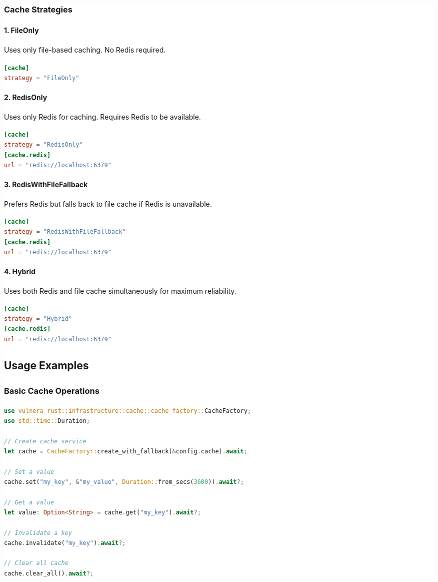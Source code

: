 ### Cache Strategies

#### 1. FileOnly
Uses only file-based caching. No Redis required.

```toml
[cache]
strategy = "FileOnly"
```

#### 2. RedisOnly
Uses only Redis for caching. Requires Redis to be available.

```toml
[cache]
strategy = "RedisOnly"
[cache.redis]
url = "redis://localhost:6379"
```

#### 3. RedisWithFileFallback
Prefers Redis but falls back to file cache if Redis is unavailable.

```toml
[cache]
strategy = "RedisWithFileFallback"
[cache.redis]
url = "redis://localhost:6379"
```

#### 4. Hybrid
Uses both Redis and file cache simultaneously for maximum reliability.

```toml
[cache]
strategy = "Hybrid"
[cache.redis]
url = "redis://localhost:6379"
```

## Usage Examples

### Basic Cache Operations

```rust
use vulnera_rust::infrastructure::cache::cache_factory::CacheFactory;
use std::time::Duration;

// Create cache service
let cache = CacheFactory::create_with_fallback(&config.cache).await;

// Set a value
cache.set("my_key", &"my_value", Duration::from_secs(3600)).await?;

// Get a value
let value: Option<String> = cache.get("my_key").await?;

// Invalidate a key
cache.invalidate("my_key").await?;

// Clear all cache
cache.clear_all().await?;
```
